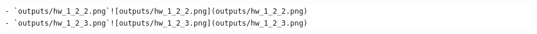    - `outputs/hw_1_2_2.png`![outputs/hw_1_2_2.png](outputs/hw_1_2_2.png)
    - `outputs/hw_1_2_3.png`![outputs/hw_1_2_3.png](outputs/hw_1_2_3.png)